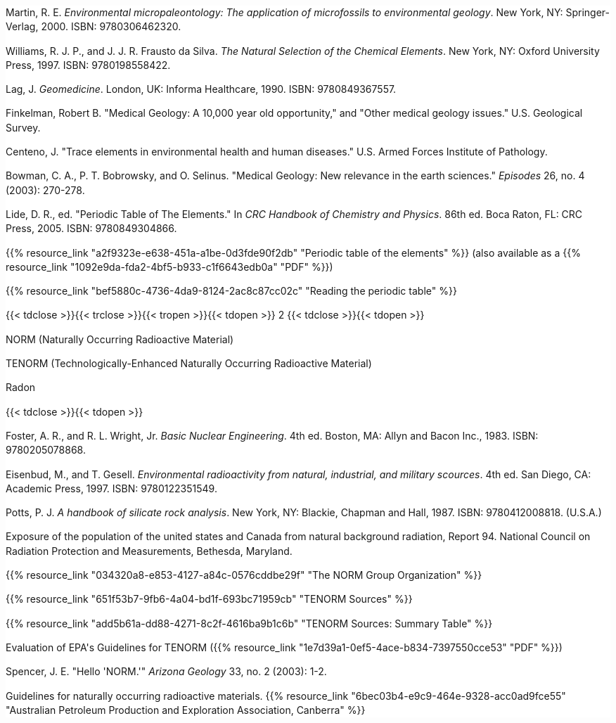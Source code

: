 Martin, R. E. *Environmental micropaleontology: The application of microfossils to environmental geology*. New York, NY: Springer-Verlag, 2000. ISBN: 9780306462320.

Williams, R. J. P., and J. J. R. Frausto da Silva. *The Natural Selection of the Chemical Elements*. New York, NY: Oxford University Press, 1997. ISBN: 9780198558422.

Lag, J. *Geomedicine*. London, UK: Informa Healthcare, 1990. ISBN: 9780849367557.

Finkelman, Robert B. "Medical Geology: A 10,000 year old opportunity," and "Other medical geology issues." U.S. Geological Survey.

Centeno, J. "Trace elements in environmental health and human diseases." U.S. Armed Forces Institute of Pathology.

Bowman, C. A., P. T. Bobrowsky, and O. Selinus. "Medical Geology: New relevance in the earth sciences." *Episodes* 26, no. 4 (2003): 270-278.

Lide, D. R., ed. "Periodic Table of The Elements." In *CRC Handbook of Chemistry and Physics*. 86th ed. Boca Raton, FL: CRC Press, 2005. ISBN: 9780849304866.

{{% resource_link "a2f9323e-e638-451a-a1be-0d3fde90f2db" "Periodic table of the elements" %}} (also available as a {{% resource_link "1092e9da-fda2-4bf5-b933-c1f6643edb0a" "PDF" %}})

{{% resource_link "bef5880c-4736-4da9-8124-2ac8c87cc02c" "Reading the periodic table" %}}

{{< tdclose >}}{{< trclose >}}{{< tropen >}}{{< tdopen >}}
2
{{< tdclose >}}{{< tdopen >}}

NORM (Naturally Occurring Radioactive Material)

TENORM (Technologically-Enhanced Naturally Occurring Radioactive Material)

Radon

{{< tdclose >}}{{< tdopen >}}

Foster, A. R., and R. L. Wright, Jr. *Basic Nuclear Engineering*. 4th ed. Boston, MA: Allyn and Bacon Inc., 1983. ISBN: 9780205078868.

Eisenbud, M., and T. Gesell. *Environmental radioactivity from natural, industrial, and military scources*. 4th ed. San Diego, CA: Academic Press, 1997. ISBN: 9780122351549.

Potts, P. J. *A handbook of silicate rock analysis*. New York, NY: Blackie, Chapman and Hall, 1987. ISBN: 9780412008818. (U.S.A.)

Exposure of the population of the united states and Canada from natural background radiation, Report 94. National Council on Radiation Protection and Measurements, Bethesda, Maryland.

{{% resource_link "034320a8-e853-4127-a84c-0576cddbe29f" "The NORM Group Organization" %}}

{{% resource_link "651f53b7-9fb6-4a04-bd1f-693bc71959cb" "TENORM Sources" %}}

{{% resource_link "add5b61a-dd88-4271-8c2f-4616ba9b1c6b" "TENORM Sources: Summary Table" %}}

Evaluation of EPA's Guidelines for TENORM ({{% resource_link "1e7d39a1-0ef5-4ace-b834-7397550cce53" "PDF" %}})

Spencer, J. E. "Hello 'NORM.'" *Arizona Geology* 33, no. 2 (2003): 1-2.

Guidelines for naturally occurring radioactive materials. {{% resource_link "6bec03b4-e9c9-464e-9328-acc0ad9fce55" "Australian Petroleum Production and Exploration Association, Canberra" %}}
